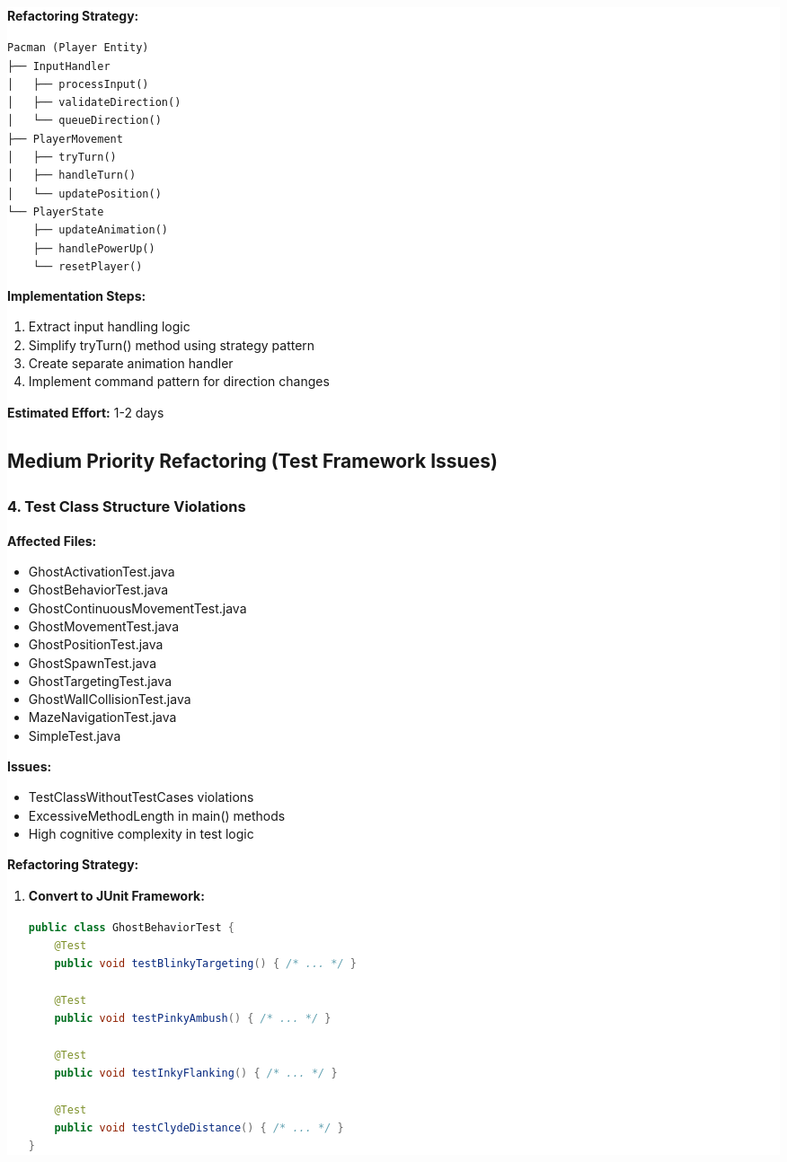 **Refactoring Strategy:**
```
Pacman (Player Entity)
├── InputHandler
│   ├── processInput()
│   ├── validateDirection()
│   └── queueDirection()
├── PlayerMovement
│   ├── tryTurn()
│   ├── handleTurn()
│   └── updatePosition()
└── PlayerState
    ├── updateAnimation()
    ├── handlePowerUp()
    └── resetPlayer()
```

**Implementation Steps:**
1. Extract input handling logic
2. Simplify tryTurn() method using strategy pattern
3. Create separate animation handler
4. Implement command pattern for direction changes

**Estimated Effort:** 1-2 days

## Medium Priority Refactoring (Test Framework Issues)

### 4. Test Class Structure Violations
**Affected Files:** 
- GhostActivationTest.java
- GhostBehaviorTest.java  
- GhostContinuousMovementTest.java
- GhostMovementTest.java
- GhostPositionTest.java
- GhostSpawnTest.java
- GhostTargetingTest.java
- GhostWallCollisionTest.java
- MazeNavigationTest.java
- SimpleTest.java

**Issues:**
- TestClassWithoutTestCases violations
- ExcessiveMethodLength in main() methods
- High cognitive complexity in test logic

**Refactoring Strategy:**
1. **Convert to JUnit Framework:**
   ```java
   public class GhostBehaviorTest {
       @Test
       public void testBlinkyTargeting() { /* ... */ }
       
       @Test
       public void testPinkyAmbush() { /* ... */ }
       
       @Test
       public void testInkyFlanking() { /* ... */ }
       
       @Test
       public void testClydeDistance() { /* ... */ }
   }
   ```
